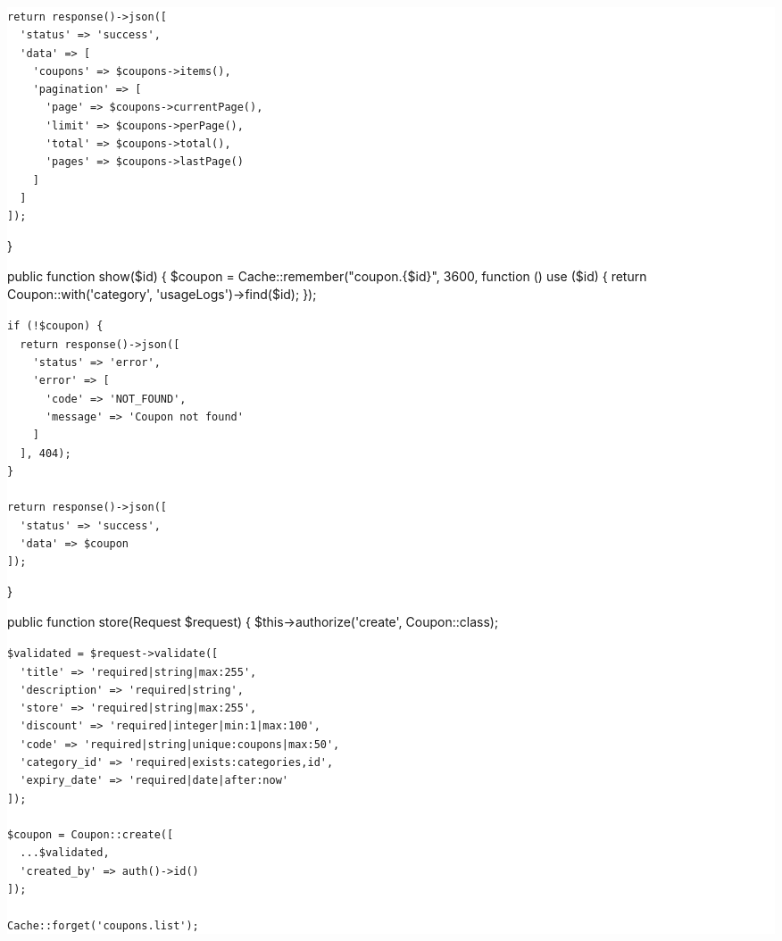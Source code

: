     return response()->json([
      'status' => 'success',
      'data' => [
        'coupons' => $coupons->items(),
        'pagination' => [
          'page' => $coupons->currentPage(),
          'limit' => $coupons->perPage(),
          'total' => $coupons->total(),
          'pages' => $coupons->lastPage()
        ]
      ]
    ]);
  }

  public function show($id) {
    $coupon = Cache::remember("coupon.{$id}", 3600, function () use ($id) {
      return Coupon::with('category', 'usageLogs')->find($id);
    });

    if (!$coupon) {
      return response()->json([
        'status' => 'error',
        'error' => [
          'code' => 'NOT_FOUND',
          'message' => 'Coupon not found'
        ]
      ], 404);
    }

    return response()->json([
      'status' => 'success',
      'data' => $coupon
    ]);
  }

  public function store(Request $request) {
    $this->authorize('create', Coupon::class);

    $validated = $request->validate([
      'title' => 'required|string|max:255',
      'description' => 'required|string',
      'store' => 'required|string|max:255',
      'discount' => 'required|integer|min:1|max:100',
      'code' => 'required|string|unique:coupons|max:50',
      'category_id' => 'required|exists:categories,id',
      'expiry_date' => 'required|date|after:now'
    ]);

    $coupon = Coupon::create([
      ...$validated,
      'created_by' => auth()->id()
    ]);

    Cache::forget('coupons.list');
